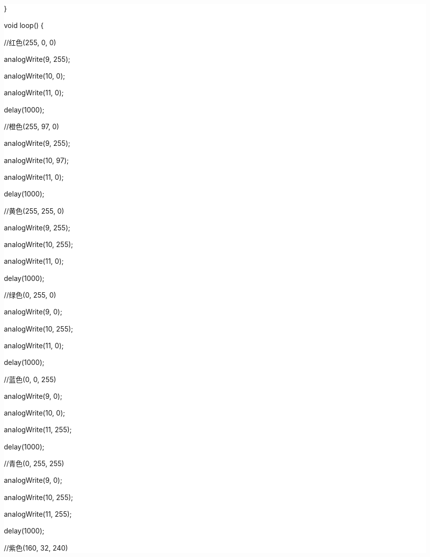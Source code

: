 }

void loop() {

//红色(255, 0, 0)

analogWrite(9, 255);

analogWrite(10, 0);

analogWrite(11, 0);

delay(1000);

//橙色(255, 97, 0)

analogWrite(9, 255);

analogWrite(10, 97);

analogWrite(11, 0);

delay(1000);

//黄色(255, 255, 0)

analogWrite(9, 255);

analogWrite(10, 255);

analogWrite(11, 0);

delay(1000);

//绿色(0, 255, 0)

analogWrite(9, 0);

analogWrite(10, 255);

analogWrite(11, 0);

delay(1000);

//蓝色(0, 0, 255)

analogWrite(9, 0);

analogWrite(10, 0);

analogWrite(11, 255);

delay(1000);

//青色(0, 255, 255)

analogWrite(9, 0);

analogWrite(10, 255);

analogWrite(11, 255);

delay(1000);

//紫色(160, 32, 240)
